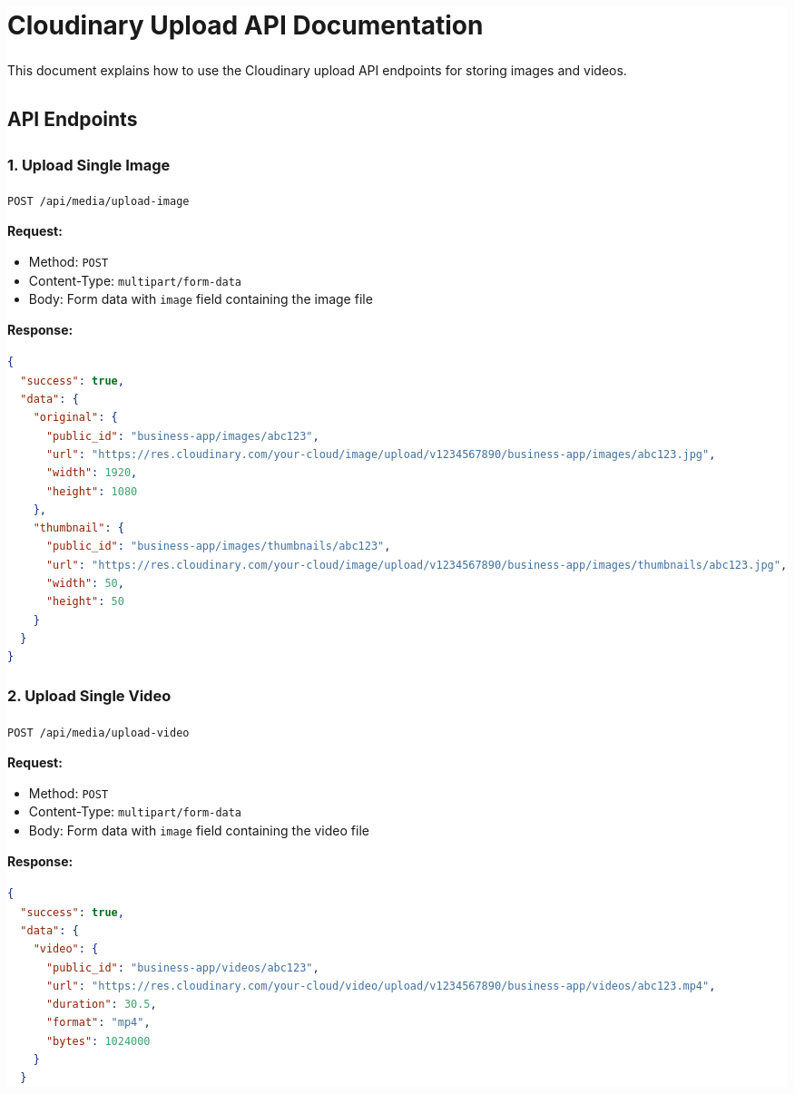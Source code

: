 # Cloudinary Upload API Documentation

This document explains how to use the Cloudinary upload API endpoints for storing images and videos.

## API Endpoints

### 1. Upload Single Image
```
POST /api/media/upload-image
```

**Request:**
- Method: `POST`
- Content-Type: `multipart/form-data`
- Body: Form data with `image` field containing the image file

**Response:**
```json
{
  "success": true,
  "data": {
    "original": {
      "public_id": "business-app/images/abc123",
      "url": "https://res.cloudinary.com/your-cloud/image/upload/v1234567890/business-app/images/abc123.jpg",
      "width": 1920,
      "height": 1080
    },
    "thumbnail": {
      "public_id": "business-app/images/thumbnails/abc123",
      "url": "https://res.cloudinary.com/your-cloud/image/upload/v1234567890/business-app/images/thumbnails/abc123.jpg",
      "width": 50,
      "height": 50
    }
  }
}
```

### 2. Upload Single Video
```
POST /api/media/upload-video
```

**Request:**
- Method: `POST`
- Content-Type: `multipart/form-data`
- Body: Form data with `image` field containing the video file

**Response:**
```json
{
  "success": true,
  "data": {
    "video": {
      "public_id": "business-app/videos/abc123",
      "url": "https://res.cloudinary.com/your-cloud/video/upload/v1234567890/business-app/videos/abc123.mp4",
      "duration": 30.5,
      "format": "mp4",
      "bytes": 1024000
    }
  }
```